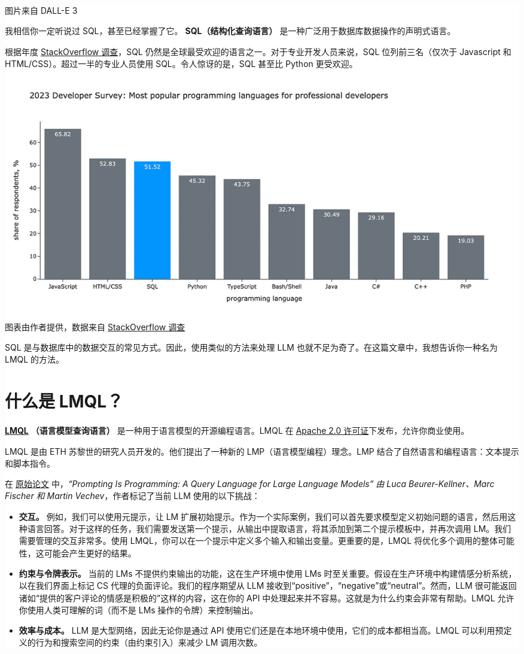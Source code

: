 图片来自 DALL-E 3

我相信你一定听说过 SQL，甚至已经掌握了它。 **SQL（结构化查询语言）** 是一种广泛用于数据库数据操作的声明式语言。

根据年度 [StackOverflow 调查](https://survey.stackoverflow.co/2023/#technology-most-popular-technologies)，SQL 仍然是全球最受欢迎的语言之一。对于专业开发人员来说，SQL 位列前三名（仅次于 Javascript 和 HTML/CSS）。超过一半的专业人员使用 SQL。令人惊讶的是，SQL 甚至比 Python 更受欢迎。

![](img/72a34ba2e51238a06a33f6289c2d0bef.png)

图表由作者提供，数据来自 [StackOverflow 调查](https://survey.stackoverflow.co/2023/#technology-most-popular-technologies)

SQL 是与数据库中的数据交互的常见方式。因此，使用类似的方法来处理 LLM 也就不足为奇了。在这篇文章中，我想告诉你一种名为 LMQL 的方法。

# 什么是 LMQL？

[**LMQL**](https://lmql.ai/) **（语言模型查询语言）** 是一种用于语言模型的开源编程语言。LMQL 在 [Apache 2.0 许可证](https://github.com/eth-sri/lmql/blob/main/LICENSE)下发布，允许你商业使用。

LMQL 是由 ETH 苏黎世的研究人员开发的。他们提出了一种新的 LMP（语言模型编程）理念。LMP 结合了自然语言和编程语言：文本提示和脚本指令。

在 [原始论文](https://arxiv.org/abs/2212.06094) 中，*“Prompting Is Programming: A Query Language for Large Language Models” 由 Luca Beurer-Kellner、Marc Fischer 和 Martin Vechev*，作者标记了当前 LLM 使用的以下挑战：

+   **交互。** 例如，我们可以使用元提示，让 LM 扩展初始提示。作为一个实际案例，我们可以首先要求模型定义初始问题的语言，然后用这种语言回答。对于这样的任务，我们需要发送第一个提示，从输出中提取语言，将其添加到第二个提示模板中，并再次调用 LM。我们需要管理的交互非常多。使用 LMQL，你可以在一个提示中定义多个输入和输出变量。更重要的是，LMQL 将优化多个调用的整体可能性，这可能会产生更好的结果。

+   **约束与令牌表示。** 当前的 LMs 不提供约束输出的功能，这在生产环境中使用 LMs 时至关重要。假设在生产环境中构建情感分析系统，以在我们界面上标记 CS 代理的负面评论。我们的程序期望从 LLM 接收到“positive”，“negative”或“neutral”。然而，LLM 很可能返回诸如“提供的客户评论的情感是积极的”这样的内容，这在你的 API 中处理起来并不容易。这就是为什么约束会非常有帮助。LMQL 允许你使用人类可理解的词（而不是 LMs 操作的令牌）来控制输出。

+   **效率与成本。** LLM 是大型网络，因此无论你是通过 API 使用它们还是在本地环境中使用，它们的成本都相当高。LMQL 可以利用预定义的行为和搜索空间的约束（由约束引入）来减少 LM 调用次数。
